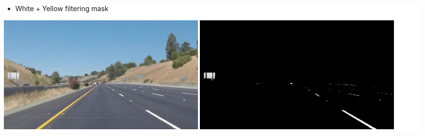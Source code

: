 * White + Yellow filtering mask

<img src="./test_images/solidYellowCurve2.jpg" width="400"/> <img src="./Results/hsv_wyf_solidYellowCurve2.jpg" width="400"/>

